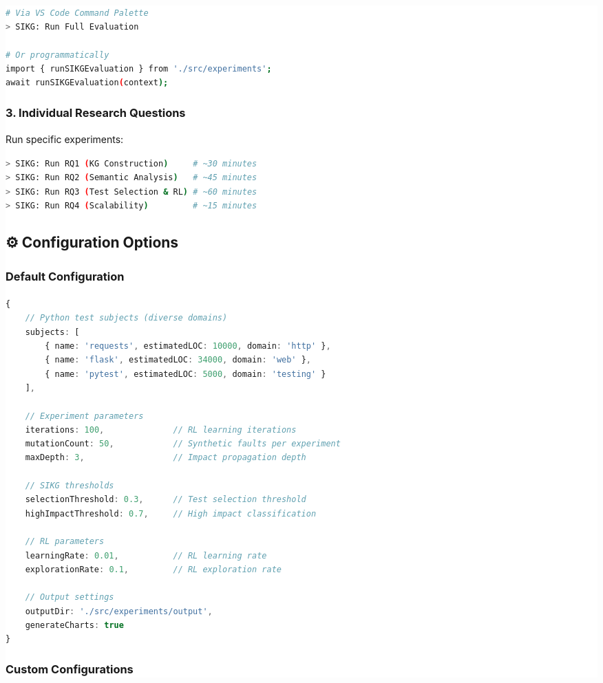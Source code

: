 ```bash
# Via VS Code Command Palette
> SIKG: Run Full Evaluation

# Or programmatically
import { runSIKGEvaluation } from './src/experiments';
await runSIKGEvaluation(context);
```

### 3. Individual Research Questions
Run specific experiments:

```bash
> SIKG: Run RQ1 (KG Construction)     # ~30 minutes
> SIKG: Run RQ2 (Semantic Analysis)   # ~45 minutes  
> SIKG: Run RQ3 (Test Selection & RL) # ~60 minutes
> SIKG: Run RQ4 (Scalability)         # ~15 minutes
```

## ⚙️ Configuration Options

### Default Configuration
```typescript
{
    // Python test subjects (diverse domains)
    subjects: [
        { name: 'requests', estimatedLOC: 10000, domain: 'http' },
        { name: 'flask', estimatedLOC: 34000, domain: 'web' },
        { name: 'pytest', estimatedLOC: 5000, domain: 'testing' }
    ],
    
    // Experiment parameters
    iterations: 100,              // RL learning iterations
    mutationCount: 50,            // Synthetic faults per experiment
    maxDepth: 3,                  // Impact propagation depth
    
    // SIKG thresholds
    selectionThreshold: 0.3,      // Test selection threshold
    highImpactThreshold: 0.7,     // High impact classification
    
    // RL parameters
    learningRate: 0.01,           // RL learning rate
    explorationRate: 0.1,         // RL exploration rate
    
    // Output settings
    outputDir: './src/experiments/output',
    generateCharts: true
}
```

### Custom Configurations
